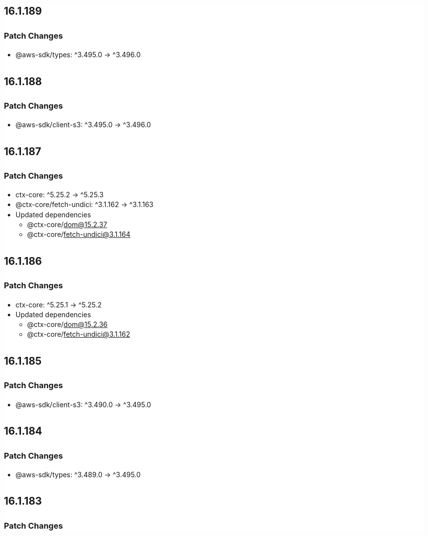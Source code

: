 ## 16.1.189

### Patch Changes

- @aws-sdk/types: ^3.495.0 -> ^3.496.0

## 16.1.188

### Patch Changes

- @aws-sdk/client-s3: ^3.495.0 -> ^3.496.0

## 16.1.187

### Patch Changes

- ctx-core: ^5.25.2 -> ^5.25.3
- @ctx-core/fetch-undici: ^3.1.162 -> ^3.1.163
- Updated dependencies
  - @ctx-core/dom@15.2.37
  - @ctx-core/fetch-undici@3.1.164

## 16.1.186

### Patch Changes

- ctx-core: ^5.25.1 -> ^5.25.2
- Updated dependencies
  - @ctx-core/dom@15.2.36
  - @ctx-core/fetch-undici@3.1.162

## 16.1.185

### Patch Changes

- @aws-sdk/client-s3: ^3.490.0 -> ^3.495.0

## 16.1.184

### Patch Changes

- @aws-sdk/types: ^3.489.0 -> ^3.495.0

## 16.1.183

### Patch Changes
